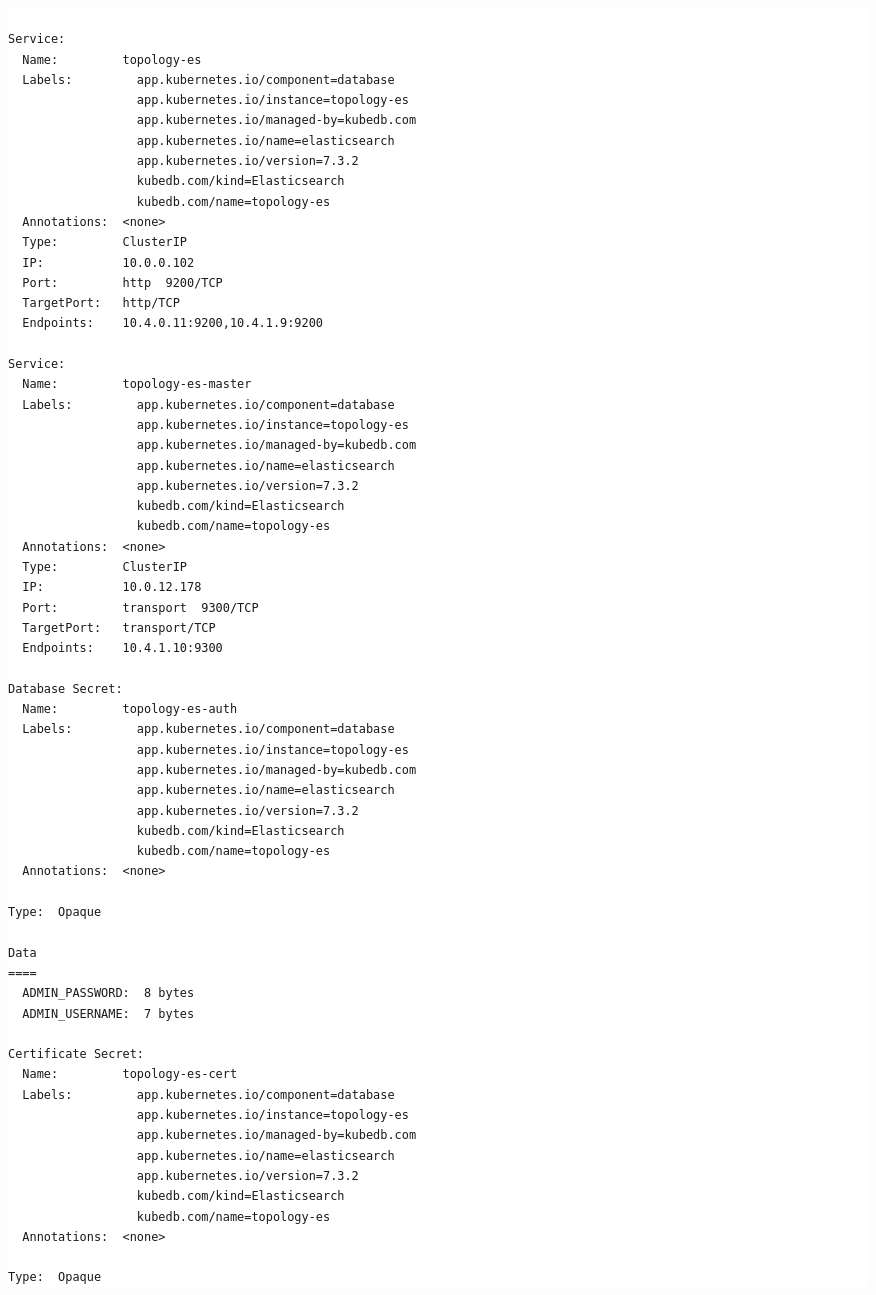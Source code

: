 ```console

Service:        
  Name:         topology-es
  Labels:         app.kubernetes.io/component=database
                  app.kubernetes.io/instance=topology-es
                  app.kubernetes.io/managed-by=kubedb.com
                  app.kubernetes.io/name=elasticsearch
                  app.kubernetes.io/version=7.3.2
                  kubedb.com/kind=Elasticsearch
                  kubedb.com/name=topology-es
  Annotations:  <none>
  Type:         ClusterIP
  IP:           10.0.0.102
  Port:         http  9200/TCP
  TargetPort:   http/TCP
  Endpoints:    10.4.0.11:9200,10.4.1.9:9200

Service:        
  Name:         topology-es-master
  Labels:         app.kubernetes.io/component=database
                  app.kubernetes.io/instance=topology-es
                  app.kubernetes.io/managed-by=kubedb.com
                  app.kubernetes.io/name=elasticsearch
                  app.kubernetes.io/version=7.3.2
                  kubedb.com/kind=Elasticsearch
                  kubedb.com/name=topology-es
  Annotations:  <none>
  Type:         ClusterIP
  IP:           10.0.12.178
  Port:         transport  9300/TCP
  TargetPort:   transport/TCP
  Endpoints:    10.4.1.10:9300

Database Secret:
  Name:         topology-es-auth
  Labels:         app.kubernetes.io/component=database
                  app.kubernetes.io/instance=topology-es
                  app.kubernetes.io/managed-by=kubedb.com
                  app.kubernetes.io/name=elasticsearch
                  app.kubernetes.io/version=7.3.2
                  kubedb.com/kind=Elasticsearch
                  kubedb.com/name=topology-es
  Annotations:  <none>
  
Type:  Opaque
  
Data
====
  ADMIN_PASSWORD:  8 bytes
  ADMIN_USERNAME:  7 bytes

Certificate Secret:
  Name:         topology-es-cert
  Labels:         app.kubernetes.io/component=database
                  app.kubernetes.io/instance=topology-es
                  app.kubernetes.io/managed-by=kubedb.com
                  app.kubernetes.io/name=elasticsearch
                  app.kubernetes.io/version=7.3.2
                  kubedb.com/kind=Elasticsearch
                  kubedb.com/name=topology-es
  Annotations:  <none>
  
Type:  Opaque
```
